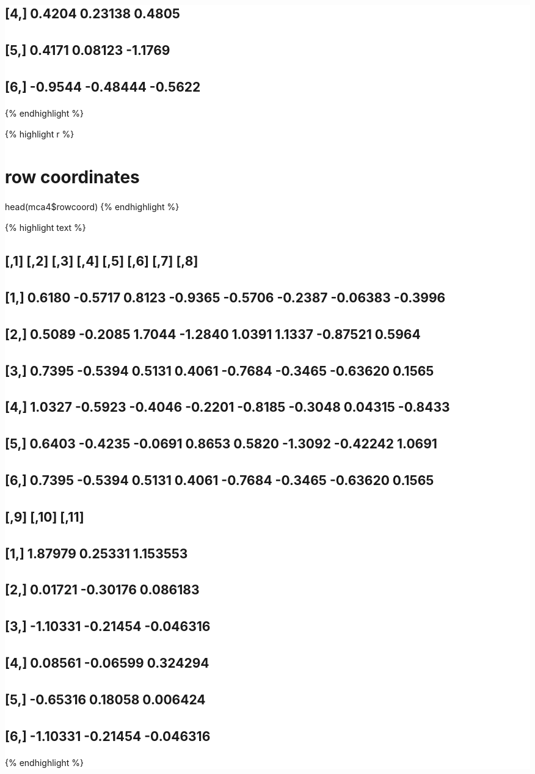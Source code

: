 ## [4,]  0.4204  0.23138  0.4805
## [5,]  0.4171  0.08123 -1.1769
## [6,] -0.9544 -0.48444 -0.5622
{% endhighlight %}



{% highlight r %}
# row coordinates
head(mca4$rowcoord)
{% endhighlight %}



{% highlight text %}
##        [,1]    [,2]    [,3]    [,4]    [,5]    [,6]     [,7]    [,8]
## [1,] 0.6180 -0.5717  0.8123 -0.9365 -0.5706 -0.2387 -0.06383 -0.3996
## [2,] 0.5089 -0.2085  1.7044 -1.2840  1.0391  1.1337 -0.87521  0.5964
## [3,] 0.7395 -0.5394  0.5131  0.4061 -0.7684 -0.3465 -0.63620  0.1565
## [4,] 1.0327 -0.5923 -0.4046 -0.2201 -0.8185 -0.3048  0.04315 -0.8433
## [5,] 0.6403 -0.4235 -0.0691  0.8653  0.5820 -1.3092 -0.42242  1.0691
## [6,] 0.7395 -0.5394  0.5131  0.4061 -0.7684 -0.3465 -0.63620  0.1565
##          [,9]    [,10]     [,11]
## [1,]  1.87979  0.25331  1.153553
## [2,]  0.01721 -0.30176  0.086183
## [3,] -1.10331 -0.21454 -0.046316
## [4,]  0.08561 -0.06599  0.324294
## [5,] -0.65316  0.18058  0.006424
## [6,] -1.10331 -0.21454 -0.046316
{% endhighlight %}
